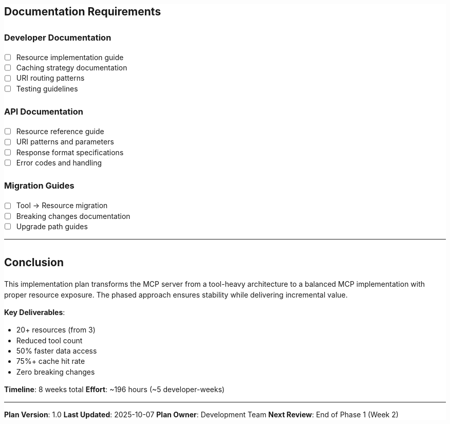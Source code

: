 ## Documentation Requirements

### Developer Documentation

- [ ] Resource implementation guide
- [ ] Caching strategy documentation
- [ ] URI routing patterns
- [ ] Testing guidelines

### API Documentation

- [ ] Resource reference guide
- [ ] URI patterns and parameters
- [ ] Response format specifications
- [ ] Error codes and handling

### Migration Guides

- [ ] Tool → Resource migration
- [ ] Breaking changes documentation
- [ ] Upgrade path guides

---

## Conclusion

This implementation plan transforms the MCP server from a tool-heavy architecture to a balanced MCP implementation with proper resource exposure. The phased approach ensures stability while delivering incremental value.

**Key Deliverables**:
- 20+ resources (from 3)
- Reduced tool count
- 50% faster data access
- 75%+ cache hit rate
- Zero breaking changes

**Timeline**: 8 weeks total
**Effort**: ~196 hours (~5 developer-weeks)

---

**Plan Version**: 1.0
**Last Updated**: 2025-10-07
**Plan Owner**: Development Team
**Next Review**: End of Phase 1 (Week 2)
